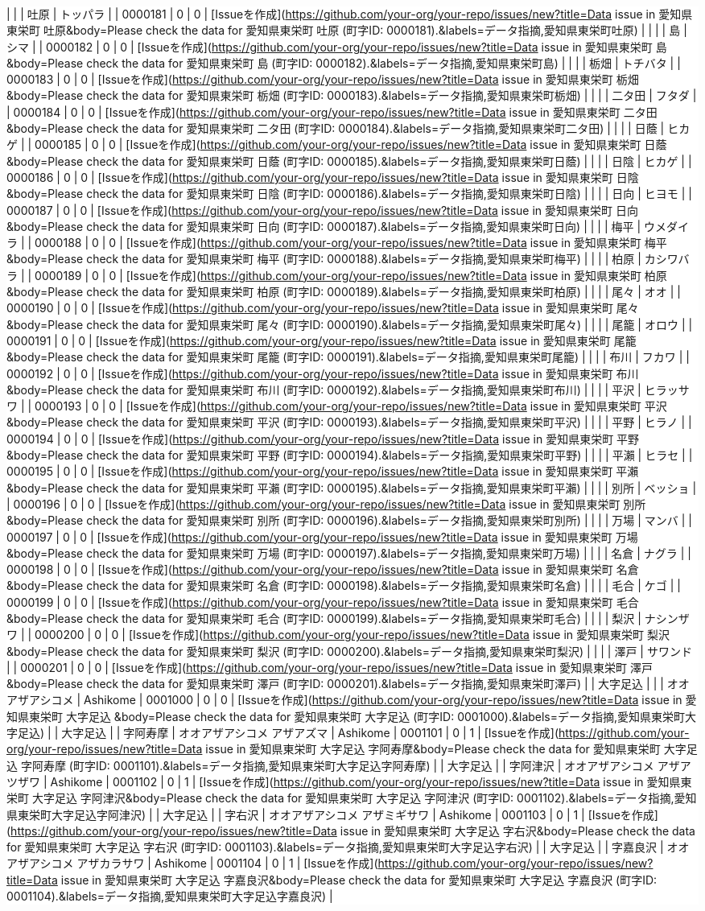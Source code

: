 |  |  | 吐原 |   トッパラ |  | 0000181 | 0 | 0 | [Issueを作成](https://github.com/your-org/your-repo/issues/new?title=Data issue in 愛知県東栄町   吐原&body=Please check the data for 愛知県東栄町   吐原 (町字ID: 0000181).&labels=データ指摘,愛知県東栄町吐原) |
|  |  | 島 |   シマ |  | 0000182 | 0 | 0 | [Issueを作成](https://github.com/your-org/your-repo/issues/new?title=Data issue in 愛知県東栄町   島&body=Please check the data for 愛知県東栄町   島 (町字ID: 0000182).&labels=データ指摘,愛知県東栄町島) |
|  |  | 栃畑 |   トチバタ |  | 0000183 | 0 | 0 | [Issueを作成](https://github.com/your-org/your-repo/issues/new?title=Data issue in 愛知県東栄町   栃畑&body=Please check the data for 愛知県東栄町   栃畑 (町字ID: 0000183).&labels=データ指摘,愛知県東栄町栃畑) |
|  |  | 二タ田 |   フタダ |  | 0000184 | 0 | 0 | [Issueを作成](https://github.com/your-org/your-repo/issues/new?title=Data issue in 愛知県東栄町   二タ田&body=Please check the data for 愛知県東栄町   二タ田 (町字ID: 0000184).&labels=データ指摘,愛知県東栄町二タ田) |
|  |  | 日蔭 |   ヒカゲ |  | 0000185 | 0 | 0 | [Issueを作成](https://github.com/your-org/your-repo/issues/new?title=Data issue in 愛知県東栄町   日蔭&body=Please check the data for 愛知県東栄町   日蔭 (町字ID: 0000185).&labels=データ指摘,愛知県東栄町日蔭) |
|  |  | 日陰 |   ヒカゲ |  | 0000186 | 0 | 0 | [Issueを作成](https://github.com/your-org/your-repo/issues/new?title=Data issue in 愛知県東栄町   日陰&body=Please check the data for 愛知県東栄町   日陰 (町字ID: 0000186).&labels=データ指摘,愛知県東栄町日陰) |
|  |  | 日向 |   ヒヨモ |  | 0000187 | 0 | 0 | [Issueを作成](https://github.com/your-org/your-repo/issues/new?title=Data issue in 愛知県東栄町   日向&body=Please check the data for 愛知県東栄町   日向 (町字ID: 0000187).&labels=データ指摘,愛知県東栄町日向) |
|  |  | 梅平 |   ウメダイラ |  | 0000188 | 0 | 0 | [Issueを作成](https://github.com/your-org/your-repo/issues/new?title=Data issue in 愛知県東栄町   梅平&body=Please check the data for 愛知県東栄町   梅平 (町字ID: 0000188).&labels=データ指摘,愛知県東栄町梅平) |
|  |  | 柏原 |   カシワバラ |  | 0000189 | 0 | 0 | [Issueを作成](https://github.com/your-org/your-repo/issues/new?title=Data issue in 愛知県東栄町   柏原&body=Please check the data for 愛知県東栄町   柏原 (町字ID: 0000189).&labels=データ指摘,愛知県東栄町柏原) |
|  |  | 尾々 |   オオ |  | 0000190 | 0 | 0 | [Issueを作成](https://github.com/your-org/your-repo/issues/new?title=Data issue in 愛知県東栄町   尾々&body=Please check the data for 愛知県東栄町   尾々 (町字ID: 0000190).&labels=データ指摘,愛知県東栄町尾々) |
|  |  | 尾籠 |   オロウ |  | 0000191 | 0 | 0 | [Issueを作成](https://github.com/your-org/your-repo/issues/new?title=Data issue in 愛知県東栄町   尾籠&body=Please check the data for 愛知県東栄町   尾籠 (町字ID: 0000191).&labels=データ指摘,愛知県東栄町尾籠) |
|  |  | 布川 |   フカワ |  | 0000192 | 0 | 0 | [Issueを作成](https://github.com/your-org/your-repo/issues/new?title=Data issue in 愛知県東栄町   布川&body=Please check the data for 愛知県東栄町   布川 (町字ID: 0000192).&labels=データ指摘,愛知県東栄町布川) |
|  |  | 平沢 |   ヒラッサワ |  | 0000193 | 0 | 0 | [Issueを作成](https://github.com/your-org/your-repo/issues/new?title=Data issue in 愛知県東栄町   平沢&body=Please check the data for 愛知県東栄町   平沢 (町字ID: 0000193).&labels=データ指摘,愛知県東栄町平沢) |
|  |  | 平野 |   ヒラノ |  | 0000194 | 0 | 0 | [Issueを作成](https://github.com/your-org/your-repo/issues/new?title=Data issue in 愛知県東栄町   平野&body=Please check the data for 愛知県東栄町   平野 (町字ID: 0000194).&labels=データ指摘,愛知県東栄町平野) |
|  |  | 平瀨 |   ヒラセ |  | 0000195 | 0 | 0 | [Issueを作成](https://github.com/your-org/your-repo/issues/new?title=Data issue in 愛知県東栄町   平瀨&body=Please check the data for 愛知県東栄町   平瀨 (町字ID: 0000195).&labels=データ指摘,愛知県東栄町平瀨) |
|  |  | 別所 |   ベッショ |  | 0000196 | 0 | 0 | [Issueを作成](https://github.com/your-org/your-repo/issues/new?title=Data issue in 愛知県東栄町   別所&body=Please check the data for 愛知県東栄町   別所 (町字ID: 0000196).&labels=データ指摘,愛知県東栄町別所) |
|  |  | 万場 |   マンバ |  | 0000197 | 0 | 0 | [Issueを作成](https://github.com/your-org/your-repo/issues/new?title=Data issue in 愛知県東栄町   万場&body=Please check the data for 愛知県東栄町   万場 (町字ID: 0000197).&labels=データ指摘,愛知県東栄町万場) |
|  |  | 名倉 |   ナグラ |  | 0000198 | 0 | 0 | [Issueを作成](https://github.com/your-org/your-repo/issues/new?title=Data issue in 愛知県東栄町   名倉&body=Please check the data for 愛知県東栄町   名倉 (町字ID: 0000198).&labels=データ指摘,愛知県東栄町名倉) |
|  |  | 毛合 |   ケゴ |  | 0000199 | 0 | 0 | [Issueを作成](https://github.com/your-org/your-repo/issues/new?title=Data issue in 愛知県東栄町   毛合&body=Please check the data for 愛知県東栄町   毛合 (町字ID: 0000199).&labels=データ指摘,愛知県東栄町毛合) |
|  |  | 梨沢 |   ナシンザワ |  | 0000200 | 0 | 0 | [Issueを作成](https://github.com/your-org/your-repo/issues/new?title=Data issue in 愛知県東栄町   梨沢&body=Please check the data for 愛知県東栄町   梨沢 (町字ID: 0000200).&labels=データ指摘,愛知県東栄町梨沢) |
|  |  | 澤戸 |   サワンド |  | 0000201 | 0 | 0 | [Issueを作成](https://github.com/your-org/your-repo/issues/new?title=Data issue in 愛知県東栄町   澤戸&body=Please check the data for 愛知県東栄町   澤戸 (町字ID: 0000201).&labels=データ指摘,愛知県東栄町澤戸) |
| 大字足込 |  |  | オオアザアシコメ   | Ashikome | 0001000 | 0 | 0 | [Issueを作成](https://github.com/your-org/your-repo/issues/new?title=Data issue in 愛知県東栄町 大字足込  &body=Please check the data for 愛知県東栄町 大字足込   (町字ID: 0001000).&labels=データ指摘,愛知県東栄町大字足込) |
| 大字足込 |  | 字阿寿摩 | オオアザアシコメ  アザアズマ | Ashikome | 0001101 | 0 | 1 | [Issueを作成](https://github.com/your-org/your-repo/issues/new?title=Data issue in 愛知県東栄町 大字足込  字阿寿摩&body=Please check the data for 愛知県東栄町 大字足込  字阿寿摩 (町字ID: 0001101).&labels=データ指摘,愛知県東栄町大字足込字阿寿摩) |
| 大字足込 |  | 字阿津沢 | オオアザアシコメ  アザアツザワ | Ashikome | 0001102 | 0 | 1 | [Issueを作成](https://github.com/your-org/your-repo/issues/new?title=Data issue in 愛知県東栄町 大字足込  字阿津沢&body=Please check the data for 愛知県東栄町 大字足込  字阿津沢 (町字ID: 0001102).&labels=データ指摘,愛知県東栄町大字足込字阿津沢) |
| 大字足込 |  | 字右沢 | オオアザアシコメ  アザミギサワ | Ashikome | 0001103 | 0 | 1 | [Issueを作成](https://github.com/your-org/your-repo/issues/new?title=Data issue in 愛知県東栄町 大字足込  字右沢&body=Please check the data for 愛知県東栄町 大字足込  字右沢 (町字ID: 0001103).&labels=データ指摘,愛知県東栄町大字足込字右沢) |
| 大字足込 |  | 字嘉良沢 | オオアザアシコメ  アザカラサワ | Ashikome | 0001104 | 0 | 1 | [Issueを作成](https://github.com/your-org/your-repo/issues/new?title=Data issue in 愛知県東栄町 大字足込  字嘉良沢&body=Please check the data for 愛知県東栄町 大字足込  字嘉良沢 (町字ID: 0001104).&labels=データ指摘,愛知県東栄町大字足込字嘉良沢) |